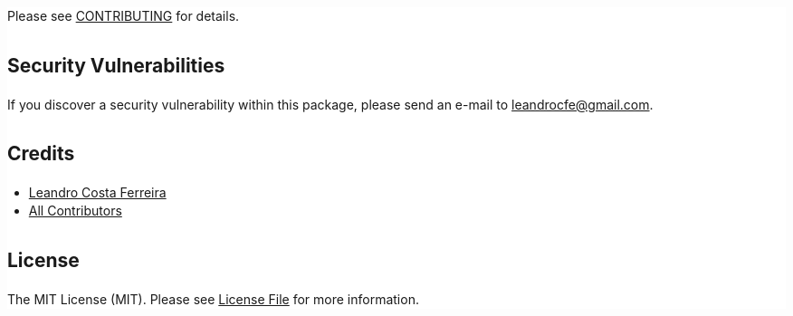 Please see [CONTRIBUTING](CONTRIBUTING.md) for details.

## Security Vulnerabilities

If you discover a security vulnerability within this package, please send an e-mail to <leandrocfe@gmail.com>.

## Credits

-   [Leandro Costa Ferreira](https://github.com/leandrocfe)
-   [All Contributors](../../contributors)

## License

The MIT License (MIT). Please see [License File](LICENSE.md) for more information.
